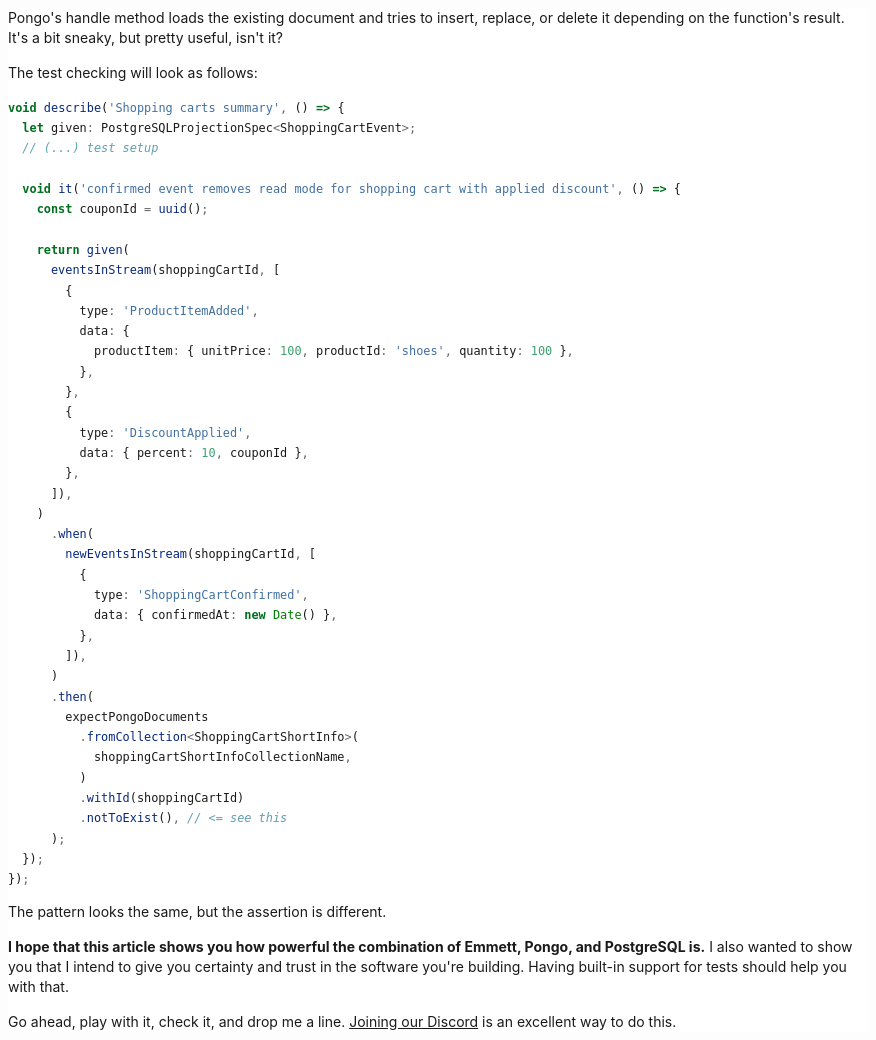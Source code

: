 Pongo's handle method loads the existing document and tries to insert, replace, or delete it depending on the function's result. It's a bit sneaky, but pretty useful, isn't it?

The test checking will look as follows:

```ts
void describe('Shopping carts summary', () => {
  let given: PostgreSQLProjectionSpec<ShoppingCartEvent>;
  // (...) test setup

  void it('confirmed event removes read mode for shopping cart with applied discount', () => {
    const couponId = uuid();

    return given(
      eventsInStream(shoppingCartId, [
        {
          type: 'ProductItemAdded',
          data: {
            productItem: { unitPrice: 100, productId: 'shoes', quantity: 100 },
          },
        },
        {
          type: 'DiscountApplied',
          data: { percent: 10, couponId },
        },
      ]),
    )
      .when(
        newEventsInStream(shoppingCartId, [
          {
            type: 'ShoppingCartConfirmed',
            data: { confirmedAt: new Date() },
          },
        ]),
      )
      .then(
        expectPongoDocuments
          .fromCollection<ShoppingCartShortInfo>(
            shoppingCartShortInfoCollectionName,
          )
          .withId(shoppingCartId)          
          .notToExist(), // <= see this
      );
  });
});
```

The pattern looks the same, but the assertion is different.

**I hope that this article shows you how powerful the combination of Emmett, Pongo, and PostgreSQL is.** I also wanted to show you that I intend to give you certainty and trust in the software you're building. Having built-in support for tests should help you with that.

Go ahead, play with it, check it, and drop me a line. [Joining our Discord](https://discord.gg/fTpqUTMmVa) is an excellent way to do this.
